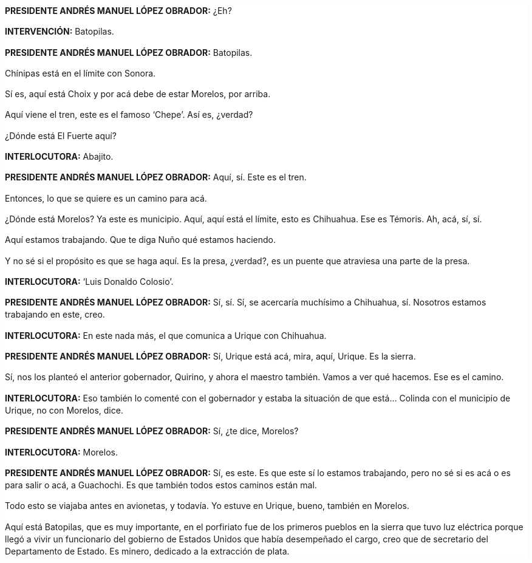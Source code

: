 **PRESIDENTE ANDRÉS MANUEL LÓPEZ OBRADOR:** ¿Eh?

**INTERVENCIÓN:** Batopilas.

**PRESIDENTE ANDRÉS MANUEL LÓPEZ OBRADOR:** Batopilas.

Chínipas está en el límite con Sonora.

Sí es, aquí está Choix y por acá debe de estar Morelos, por arriba.

Aquí viene el tren, este es el famoso ‘Chepe’. Así es, ¿verdad?

¿Dónde está El Fuerte aquí?

**INTERLOCUTORA:** Abajito.

**PRESIDENTE ANDRÉS MANUEL LÓPEZ OBRADOR:** Aquí, sí. Este es el tren.

Entonces, lo que se quiere es un camino para acá.

¿Dónde está Morelos? Ya este es municipio. Aquí, aquí está el límite, esto es
Chihuahua. Ese es Témoris. Ah, acá, sí, sí.

Aquí estamos trabajando. Que te diga Nuño qué estamos haciendo.

Y no sé si el propósito es que se haga aquí. Es la presa, ¿verdad?, es un
puente que atraviesa una parte de la presa.

**INTERLOCUTORA:** ‘Luis Donaldo Colosio’.

**PRESIDENTE ANDRÉS MANUEL LÓPEZ OBRADOR:** Sí, sí. Sí, se acercaría muchísimo
a Chihuahua, sí. Nosotros estamos trabajando en este, creo.

**INTERLOCUTORA:** En este nada más, el que comunica a Urique con Chihuahua.

**PRESIDENTE ANDRÉS MANUEL LÓPEZ OBRADOR:** Sí, Urique está acá, mira, aquí,
Urique. Es la sierra.

Sí, nos los planteó el anterior gobernador, Quirino, y ahora el maestro
también. Vamos a ver qué hacemos. Ese es el camino.

**INTERLOCUTORA:** Eso también lo comenté con el gobernador y estaba la
situación de que está… Colinda con el municipio de Urique, no con Morelos,
dice.

**PRESIDENTE ANDRÉS MANUEL LÓPEZ OBRADOR:** Sí, ¿te dice, Morelos?

**INTERLOCUTORA:** Morelos.

**PRESIDENTE ANDRÉS MANUEL LÓPEZ OBRADOR:** Sí, es este. Es que este sí lo
estamos trabajando, pero no sé si es acá o es para salir o acá, a Guachochi.
Es que también todos estos caminos están mal.

Todo esto se viajaba antes en avionetas, y todavía. Yo estuve en Urique,
bueno, también en Morelos.

Aquí está Batopilas, que es muy importante, en el porfiriato fue de los
primeros pueblos en la sierra que tuvo luz eléctrica porque llegó a vivir un
funcionario del gobierno de Estados Unidos que había desempeñado el cargo,
creo que de secretario del Departamento de Estado. Es minero, dedicado a la
extracción de plata.
